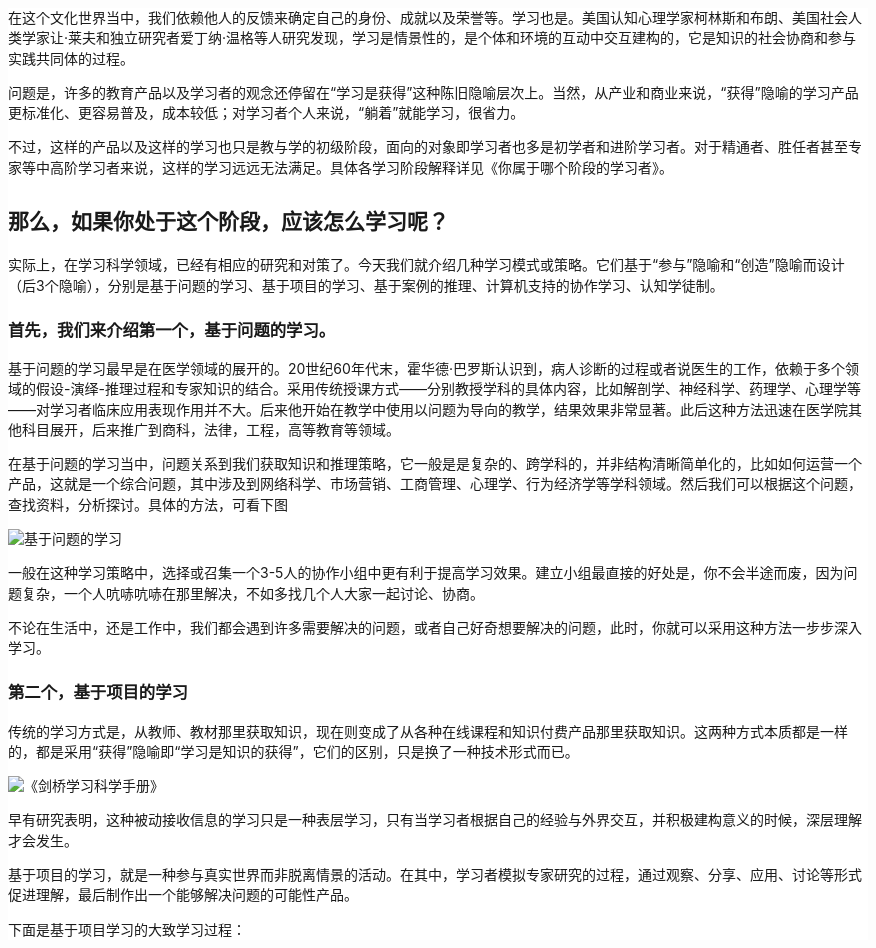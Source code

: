 在这个文化世界当中，我们依赖他人的反馈来确定自己的身份、成就以及荣誉等。学习也是。美国认知心理学家柯林斯和布朗、美国社会人类学家让·莱夫和独立研究者爱丁纳·温格等人研究发现，学习是情景性的，是个体和环境的互动中交互建构的，它是知识的社会协商和参与实践共同体的过程。



问题是，许多的教育产品以及学习者的观念还停留在“学习是获得”这种陈旧隐喻层次上。当然，从产业和商业来说，“获得”隐喻的学习产品更标准化、更容易普及，成本较低；对学习者个人来说，“躺着”就能学习，很省力。



不过，这样的产品以及这样的学习也只是教与学的初级阶段，面向的对象即学习者也多是初学者和进阶学习者。对于精通者、胜任者甚至专家等中高阶学习者来说，这样的学习远远无法满足。具体各学习阶段解释详见《你属于哪个阶段的学习者》。



## 那么，如果你处于这个阶段，应该怎么学习呢？



实际上，在学习科学领域，已经有相应的研究和对策了。今天我们就介绍几种学习模式或策略。它们基于“参与”隐喻和“创造”隐喻而设计（后3个隐喻），分别是基于问题的学习、基于项目的学习、基于案例的推理、计算机支持的协作学习、认知学徒制。



### 首先，我们来介绍第一个，基于问题的学习。



基于问题的学习最早是在医学领域的展开的。20世纪60年代末，霍华德·巴罗斯认识到，病人诊断的过程或者说医生的工作，依赖于多个领域的假设-演绎-推理过程和专家知识的结合。采用传统授课方式——分别教授学科的具体内容，比如解剖学、神经科学、药理学、心理学等——对学习者临床应用表现作用并不大。后来他开始在教学中使用以问题为导向的教学，结果效果非常显著。此后这种方法迅速在医学院其他科目展开，后来推广到商科，法律，工程，高等教育等领域。



在基于问题的学习当中，问题关系到我们获取知识和推理策略，它一般是是复杂的、跨学科的，并非结构清晰简单化的，比如如何运营一个产品，这就是一个综合问题，其中涉及到网络科学、市场营销、工商管理、心理学、行为经济学等学科领域。然后我们可以根据这个问题，查找资料，分析探讨。具体的方法，可看下图

![基于问题的学习](https://sm.ms/image/aV4JAxMSCHlQETj)

一般在这种学习策略中，选择或召集一个3-5人的协作小组中更有利于提高学习效果。建立小组最直接的好处是，你不会半途而废，因为问题复杂，一个人吭哧吭哧在那里解决，不如多找几个人大家一起讨论、协商。



不论在生活中，还是工作中，我们都会遇到许多需要解决的问题，或者自己好奇想要解决的问题，此时，你就可以采用这种方法一步步深入学习。



### 第二个，基于项目的学习


传统的学习方式是，从教师、教材那里获取知识，现在则变成了从各种在线课程和知识付费产品那里获取知识。这两种方式本质都是一样的，都是采用“获得”隐喻即“学习是知识的获得”，它们的区别，只是换了一种技术形式而已。



![《剑桥学习科学手册》](https://sm.ms/image/P67GfJn8Y2dKCOi)


早有研究表明，这种被动接收信息的学习只是一种表层学习，只有当学习者根据自己的经验与外界交互，并积极建构意义的时候，深层理解才会发生。



基于项目的学习，就是一种参与真实世界而非脱离情景的活动。在其中，学习者模拟专家研究的过程，通过观察、分享、应用、讨论等形式促进理解，最后制作出一个能够解决问题的可能性产品。


下面是基于项目学习的大致学习过程：
